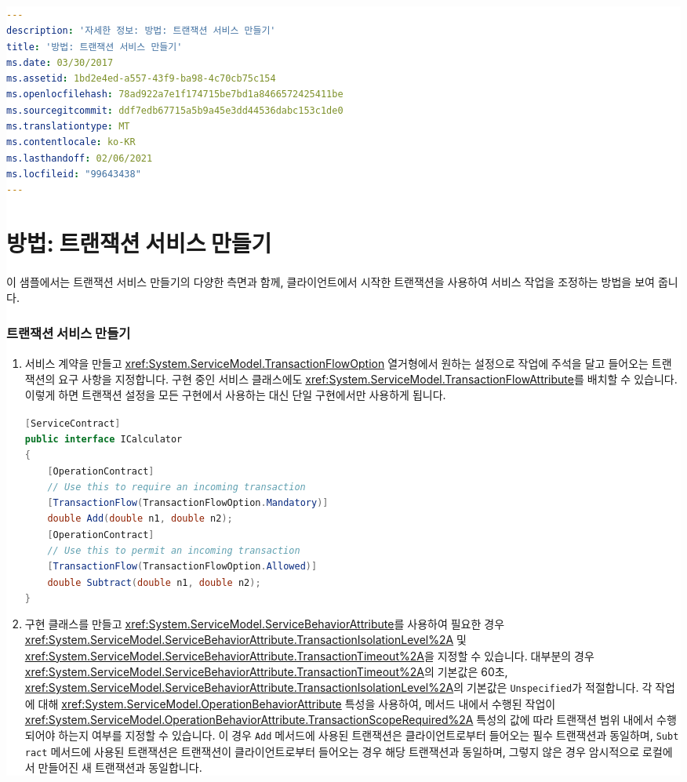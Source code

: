 ```yaml
---
description: '자세한 정보: 방법: 트랜잭션 서비스 만들기'
title: '방법: 트랜잭션 서비스 만들기'
ms.date: 03/30/2017
ms.assetid: 1bd2e4ed-a557-43f9-ba98-4c70cb75c154
ms.openlocfilehash: 78ad922a7e1f174715be7bd1a8466572425411be
ms.sourcegitcommit: ddf7edb67715a5b9a45e3dd44536dabc153c1de0
ms.translationtype: MT
ms.contentlocale: ko-KR
ms.lasthandoff: 02/06/2021
ms.locfileid: "99643438"
---
```

# <a name="how-to-create-a-transactional-service"></a>방법: 트랜잭션 서비스 만들기

이 샘플에서는 트랜잭션 서비스 만들기의 다양한 측면과 함께, 클라이언트에서 시작한 트랜잭션을 사용하여 서비스 작업을 조정하는 방법을 보여 줍니다.  
  
### <a name="creating-a-transactional-service"></a>트랜잭션 서비스 만들기  
  
1. 서비스 계약을 만들고 <xref:System.ServiceModel.TransactionFlowOption> 열거형에서 원하는 설정으로 작업에 주석을 달고 들어오는 트랜잭션의 요구 사항을 지정합니다. 구현 중인 서비스 클래스에도 <xref:System.ServiceModel.TransactionFlowAttribute>를 배치할 수 있습니다. 이렇게 하면 트랜잭션 설정을 모든 구현에서 사용하는 대신 단일 구현에서만 사용하게 됩니다.  
  
    ```csharp
    [ServiceContract]  
    public interface ICalculator  
    {  
        [OperationContract]  
        // Use this to require an incoming transaction  
        [TransactionFlow(TransactionFlowOption.Mandatory)]  
        double Add(double n1, double n2);  
        [OperationContract]  
        // Use this to permit an incoming transaction  
        [TransactionFlow(TransactionFlowOption.Allowed)]  
        double Subtract(double n1, double n2);  
    }  
    ```  
  
2. 구현 클래스를 만들고 <xref:System.ServiceModel.ServiceBehaviorAttribute>를 사용하여 필요한 경우 <xref:System.ServiceModel.ServiceBehaviorAttribute.TransactionIsolationLevel%2A> 및 <xref:System.ServiceModel.ServiceBehaviorAttribute.TransactionTimeout%2A>을 지정할 수 있습니다. 대부분의 경우 <xref:System.ServiceModel.ServiceBehaviorAttribute.TransactionTimeout%2A>의 기본값은 60초, <xref:System.ServiceModel.ServiceBehaviorAttribute.TransactionIsolationLevel%2A>의 기본값은 `Unspecified`가 적절합니다. 각 작업에 대해 <xref:System.ServiceModel.OperationBehaviorAttribute> 특성을 사용하여, 메서드 내에서 수행된 작업이 <xref:System.ServiceModel.OperationBehaviorAttribute.TransactionScopeRequired%2A> 특성의 값에 따라 트랜잭션 범위 내에서 수행되어야 하는지 여부를 지정할 수 있습니다. 이 경우 `Add` 메서드에 사용된 트랜잭션은 클라이언트로부터 들어오는 필수 트랜잭션과 동일하며, `Subtract` 메서드에 사용된 트랜잭션은 트랜잭션이 클라이언트로부터 들어오는 경우 해당 트랜잭션과 동일하며, 그렇지 않은 경우 암시적으로 로컬에서 만들어진 새 트랜잭션과 동일합니다.  
  